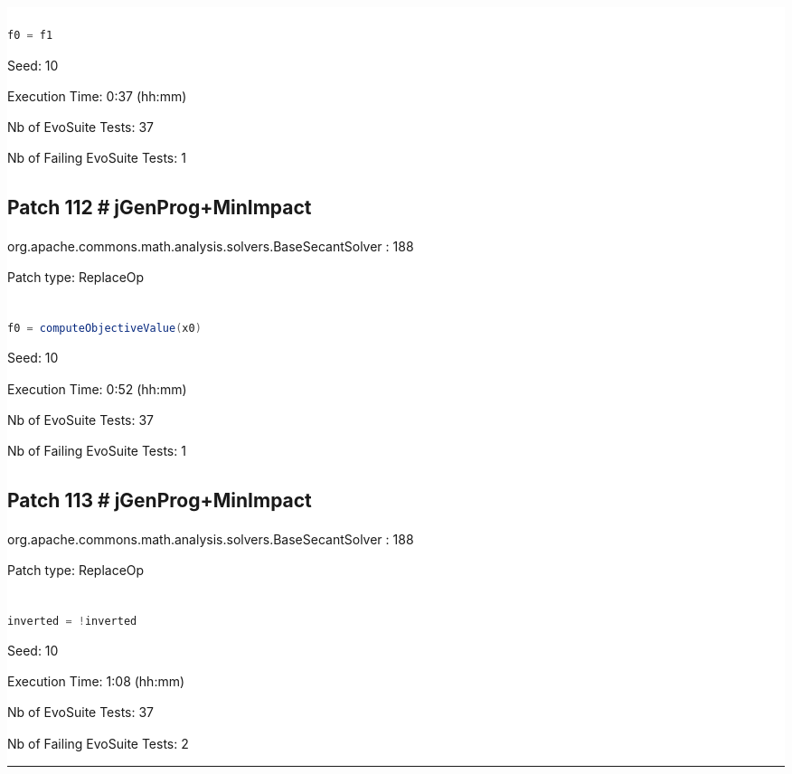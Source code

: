 ```Java

f0 = f1

```


Seed: 10

Execution Time: 0:37 (hh:mm) 

Nb of EvoSuite Tests: 37

Nb of Failing EvoSuite Tests: 1



## Patch 112 #  jGenProg+MinImpact 

org.apache.commons.math.analysis.solvers.BaseSecantSolver : 188

Patch type: ReplaceOp

```Java

f0 = computeObjectiveValue(x0)

```


Seed: 10

Execution Time: 0:52 (hh:mm) 

Nb of EvoSuite Tests: 37

Nb of Failing EvoSuite Tests: 1



## Patch 113 #  jGenProg+MinImpact 

org.apache.commons.math.analysis.solvers.BaseSecantSolver : 188

Patch type: ReplaceOp

```Java

inverted = !inverted

```


Seed: 10

Execution Time: 1:08 (hh:mm) 

Nb of EvoSuite Tests: 37

Nb of Failing EvoSuite Tests: 2


--- 
